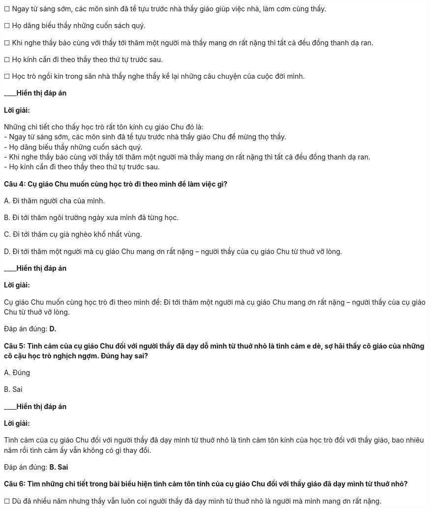 ☐ Ngay từ sáng sớm, các môn sinh đã tề tựu trước nhà thầy giáo giúp việc nhà, làm cơm cùng thầy.

☐ Họ dâng biếu thầy những cuốn sách quý.

☐ Khi nghe thầy bảo cùng với thầy tới thăm một người mà thầy mang ơn rất nặng thì tất cả đều đồng thanh dạ ran.

☐ Họ kính cẩn đi theo thầy theo thứ tự trước sau.

☐ Học trò ngồi kín trong sân nhà thầy nghe thầy kể lại những câu chuyện của cuộc đời mình.

____**Hiển thị đáp án**

**Lời giải:**

Những chi tiết cho thấy học trò rất tôn kính cụ giáo Chu đó là:   
\- Ngay từ sáng sớm, các môn sinh đã tề tựu trước nhà thầy giáo Chu để mừng thọ thầy.   
\- Họ dâng biếu thầy những cuốn sách quý.   
\- Khi nghe thầy bảo cùng với thầy tới thăm một người mà thầy mang ơn rất nặng thì tất cả đều đồng thanh dạ ran.   
\- Họ kính cẩn đi theo thầy theo thứ tự trước sau.

**Câu 4: Cụ giáo Chu muốn cùng học trò đi theo mình để làm việc gì?**

A. Đi thăm người cha của mình.

B. Đi tới thăm ngôi trường ngày xưa mình đã từng học.

C. Đi tới thăm cụ già nghèo khổ nhất vùng.

D. Đi tới thăm một người mà cụ giáo Chu mang ơn rất nặng – người thầy của cụ giáo Chu từ thuở vỡ lòng.

____**Hiển thị đáp án**

**Lời giải:**

Cụ giáo Chu muốn cùng học trò đi theo mình để: Đi tới thăm một người mà cụ giáo Chu mang ơn rất nặng – người thầy của cụ giáo Chu từ thuở vỡ lòng.

Đáp án đúng: **D.**

**Câu 5: Tình cảm của cụ giáo Chu đối với người thầy đã dạy dỗ mình từ thuở nhỏ là tình cảm e dè, sợ hãi thầy cô giáo của những cô cậu học trò nghịch ngợm. Đúng hay sai?**

A. Đúng

B. Sai

____**Hiển thị đáp án**

**Lời giải:**

Tình cảm của cụ giáo Chu đối với người thầy đã dạy mình từ thuở nhỏ là tình cảm tôn kính của học trò đối với thầy giáo, bao nhiêu năm rồi tình cảm ấy vẫn không có gì thay đổi.

Đáp án đúng: **B. Sai**

**Câu 6: Tìm những chi tiết trong bài biểu hiện tình cảm tôn tính của cụ giáo Chu đối với thầy giáo đã dạy mình từ thuở nhỏ?**

☐ Dù đã nhiều năm nhưng thầy vẫn luôn coi người thầy đã dạy mình từ thuở nhỏ là người mà mình mang ơn rất nặng.
